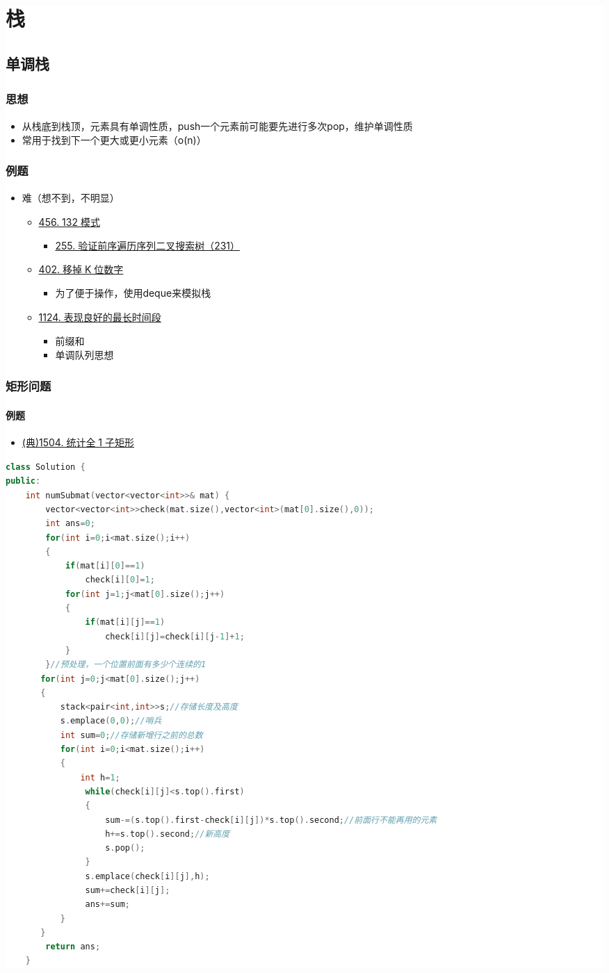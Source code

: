 # 栈
## 单调栈
### 思想
- 从栈底到栈顶，元素具有单调性质，push一个元素前可能要先进行多次pop，维护单调性质
- 常用于找到下一个更大或更小元素（o(n)）

### 例题

- 难（想不到，不明显）

  - [456. 132 模式 ](https://leetcode.cn/problems/132-pattern/)
    - [255. 验证前序遍历序列二叉搜索树（231）](https://leetcode.cn/problems/verify-preorder-sequence-in-binary-search-tree/)
  
  - [402. 移掉 K 位数字](https://leetcode.cn/problems/remove-k-digits/)
    - 为了便于操作，使用deque来模拟栈
  - [1124. 表现良好的最长时间段](https://leetcode.cn/problems/longest-well-performing-interval/description/)
    - 前缀和
    - 单调队列思想

### 矩形问题
#### 例题

- [(典)1504. 统计全 1 子矩形](https://leetcode.cn/problems/count-submatrices-with-all-ones/)

```c++
class Solution {
public:
    int numSubmat(vector<vector<int>>& mat) {
        vector<vector<int>>check(mat.size(),vector<int>(mat[0].size(),0));
        int ans=0;
        for(int i=0;i<mat.size();i++)
        {
            if(mat[i][0]==1)
                check[i][0]=1;
            for(int j=1;j<mat[0].size();j++)
            {
                if(mat[i][j]==1)
                    check[i][j]=check[i][j-1]+1;
            }   
        }//预处理，一个位置前面有多少个连续的1
       for(int j=0;j<mat[0].size();j++)
       {
           stack<pair<int,int>>s;//存储长度及高度
           s.emplace(0,0);//哨兵
           int sum=0;//存储新增行之前的总数
           for(int i=0;i<mat.size();i++)
           {
               int h=1;
                while(check[i][j]<s.top().first)
                {
                    sum-=(s.top().first-check[i][j])*s.top().second;//前面行不能再用的元素
                    h+=s.top().second;//新高度
                    s.pop();
                }
                s.emplace(check[i][j],h);
                sum+=check[i][j];
                ans+=sum;
           }
       }
        return ans;
    }
```